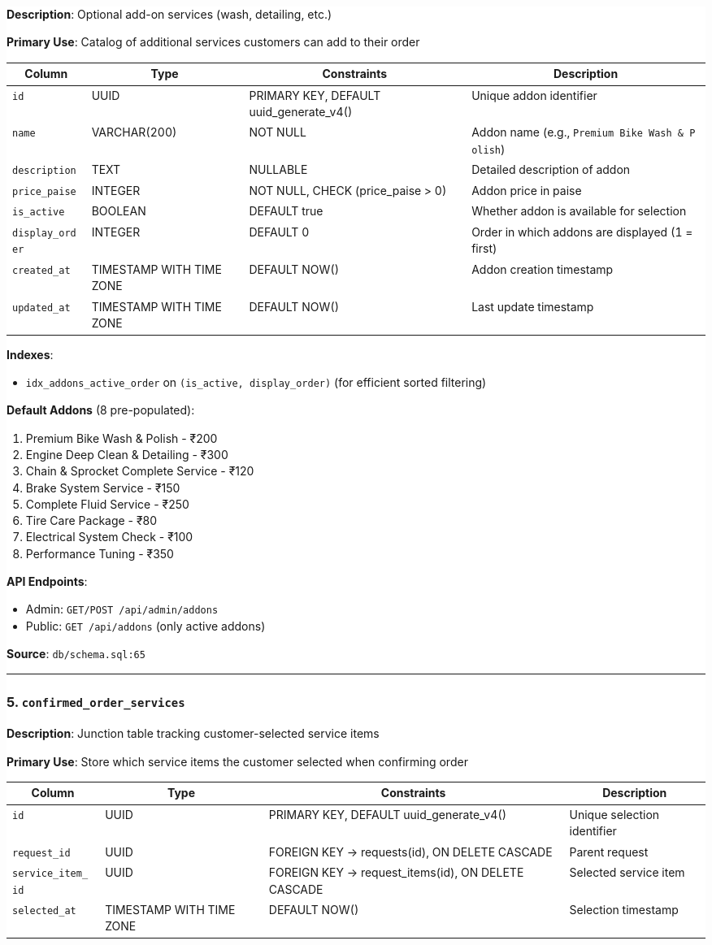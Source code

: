 **Description**: Optional add-on services (wash, detailing, etc.)

**Primary Use**: Catalog of additional services customers can add to their order

| Column          | Type                     | Constraints                             | Description                                     |
| --------------- | ------------------------ | --------------------------------------- | ----------------------------------------------- |
| `id`            | UUID                     | PRIMARY KEY, DEFAULT uuid_generate_v4() | Unique addon identifier                         |
| `name`          | VARCHAR(200)             | NOT NULL                                | Addon name (e.g., `Premium Bike Wash & Polish`) |
| `description`   | TEXT                     | NULLABLE                                | Detailed description of addon                   |
| `price_paise`   | INTEGER                  | NOT NULL, CHECK (price_paise > 0)       | Addon price in paise                            |
| `is_active`     | BOOLEAN                  | DEFAULT true                            | Whether addon is available for selection        |
| `display_order` | INTEGER                  | DEFAULT 0                               | Order in which addons are displayed (1 = first) |
| `created_at`    | TIMESTAMP WITH TIME ZONE | DEFAULT NOW()                           | Addon creation timestamp                        |
| `updated_at`    | TIMESTAMP WITH TIME ZONE | DEFAULT NOW()                           | Last update timestamp                           |

**Indexes**:

- `idx_addons_active_order` on `(is_active, display_order)` (for efficient
  sorted filtering)

**Default Addons** (8 pre-populated):

1. Premium Bike Wash & Polish - ₹200
2. Engine Deep Clean & Detailing - ₹300
3. Chain & Sprocket Complete Service - ₹120
4. Brake System Service - ₹150
5. Complete Fluid Service - ₹250
6. Tire Care Package - ₹80
7. Electrical System Check - ₹100
8. Performance Tuning - ₹350

**API Endpoints**:

- Admin: `GET/POST /api/admin/addons`
- Public: `GET /api/addons` (only active addons)

**Source**: `db/schema.sql:65`

---

### 5. `confirmed_order_services`

**Description**: Junction table tracking customer-selected service items

**Primary Use**: Store which service items the customer selected when confirming
order

| Column            | Type                     | Constraints                                        | Description                 |
| ----------------- | ------------------------ | -------------------------------------------------- | --------------------------- |
| `id`              | UUID                     | PRIMARY KEY, DEFAULT uuid_generate_v4()            | Unique selection identifier |
| `request_id`      | UUID                     | FOREIGN KEY → requests(id), ON DELETE CASCADE      | Parent request              |
| `service_item_id` | UUID                     | FOREIGN KEY → request_items(id), ON DELETE CASCADE | Selected service item       |
| `selected_at`     | TIMESTAMP WITH TIME ZONE | DEFAULT NOW()                                      | Selection timestamp         |
